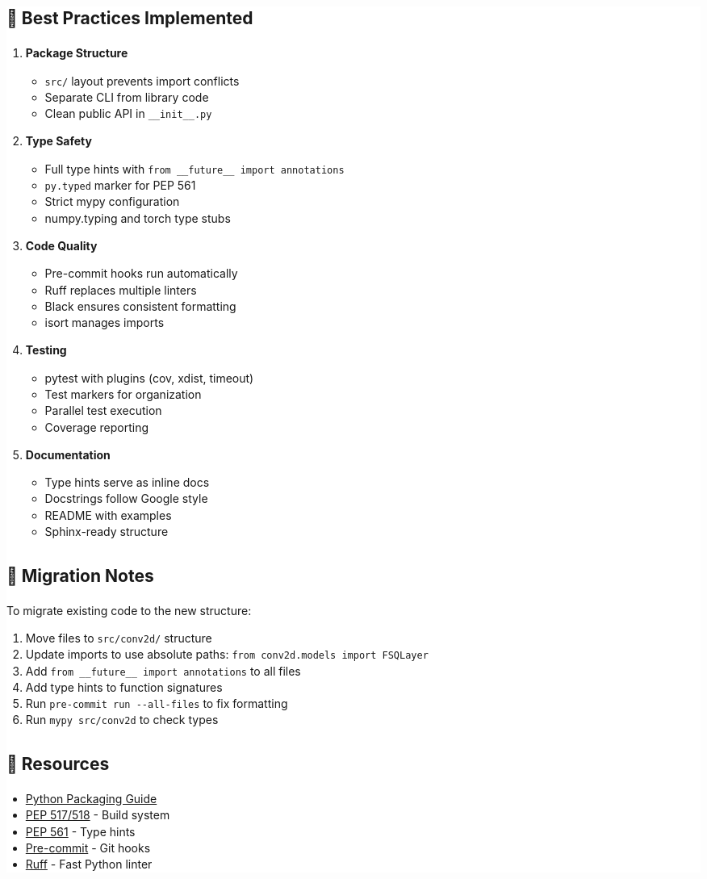 ## 🔧 Best Practices Implemented

1. **Package Structure**
   - `src/` layout prevents import conflicts
   - Separate CLI from library code
   - Clean public API in `__init__.py`

2. **Type Safety**
   - Full type hints with `from __future__ import annotations`
   - `py.typed` marker for PEP 561
   - Strict mypy configuration
   - numpy.typing and torch type stubs

3. **Code Quality**
   - Pre-commit hooks run automatically
   - Ruff replaces multiple linters
   - Black ensures consistent formatting
   - isort manages imports

4. **Testing**
   - pytest with plugins (cov, xdist, timeout)
   - Test markers for organization
   - Parallel test execution
   - Coverage reporting

5. **Documentation**
   - Type hints serve as inline docs
   - Docstrings follow Google style
   - README with examples
   - Sphinx-ready structure

## 📝 Migration Notes

To migrate existing code to the new structure:

1. Move files to `src/conv2d/` structure
2. Update imports to use absolute paths: `from conv2d.models import FSQLayer`
3. Add `from __future__ import annotations` to all files
4. Add type hints to function signatures
5. Run `pre-commit run --all-files` to fix formatting
6. Run `mypy src/conv2d` to check types

## 🔗 Resources

- [Python Packaging Guide](https://packaging.python.org)
- [PEP 517/518](https://www.python.org/dev/peps/pep-0517/) - Build system
- [PEP 561](https://www.python.org/dev/peps/pep-0561/) - Type hints
- [Pre-commit](https://pre-commit.com) - Git hooks
- [Ruff](https://github.com/astral-sh/ruff) - Fast Python linter